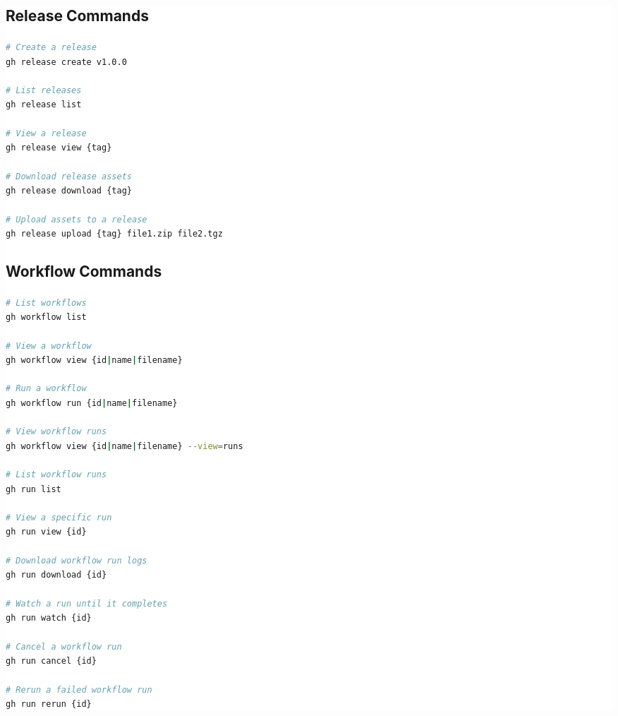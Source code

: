 ## Release Commands

```bash
# Create a release
gh release create v1.0.0

# List releases
gh release list

# View a release
gh release view {tag}

# Download release assets
gh release download {tag}

# Upload assets to a release
gh release upload {tag} file1.zip file2.tgz
```

## Workflow Commands

```bash
# List workflows
gh workflow list

# View a workflow
gh workflow view {id|name|filename}

# Run a workflow
gh workflow run {id|name|filename}

# View workflow runs
gh workflow view {id|name|filename} --view=runs

# List workflow runs
gh run list

# View a specific run
gh run view {id}

# Download workflow run logs
gh run download {id}

# Watch a run until it completes
gh run watch {id}

# Cancel a workflow run
gh run cancel {id}

# Rerun a failed workflow run
gh run rerun {id}
```
